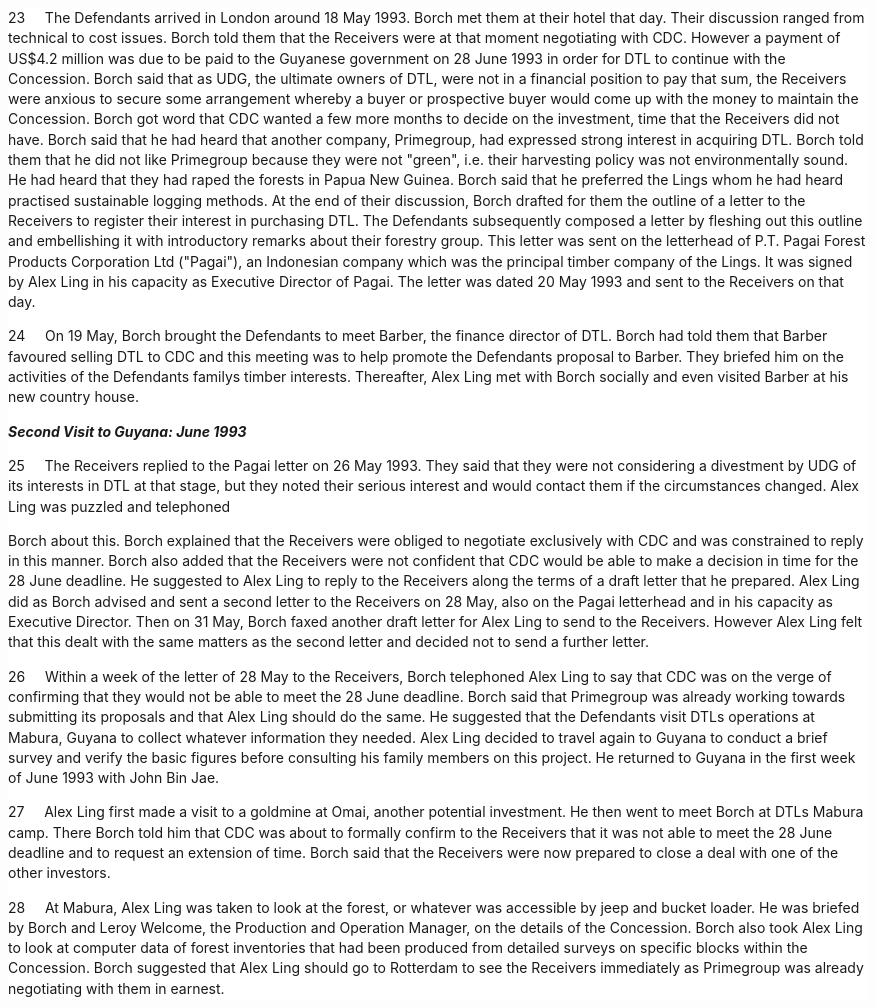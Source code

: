 23     The Defendants arrived in London around 18 May 1993. Borch met them at their hotel that day. Their discussion ranged from technical to cost issues. Borch told them that the Receivers were at that moment negotiating with CDC. However a payment of US$4.2 million was due to be paid to the Guyanese government on 28 June 1993 in order for DTL to continue with the Concession. Borch said that as UDG, the ultimate owners of DTL, were not in a financial position to pay that sum, the Receivers were anxious to secure some arrangement whereby a buyer or prospective buyer would come up with the money to maintain the Concession. Borch got word that CDC wanted a few more months to decide on the investment, time that the Receivers did not have. Borch said that he had heard that another company, Primegroup, had expressed strong interest in acquiring DTL. Borch told them that he did not like Primegroup because they were not "green", i.e. their harvesting policy was not environmentally sound. He had heard that they had raped the forests in Papua New Guinea. Borch said that he preferred the Lings whom he had heard practised sustainable logging methods. At the end of their discussion, Borch drafted for them the outline of a letter to the Receivers to register their interest in purchasing DTL. The Defendants subsequently composed a letter by fleshing out this outline and embellishing it with introductory remarks about their forestry group. This letter was sent on the letterhead of P.T. Pagai Forest Products Corporation Ltd ("Pagai"), an Indonesian company which was the principal timber company of the Lings. It was signed by Alex Ling in his capacity as Executive Director of Pagai. The letter was dated 20 May 1993 and sent to the Receivers on that day. 

24     On 19 May, Borch brought the Defendants to meet Barber, the finance director of DTL. Borch had told them that Barber favoured selling DTL to CDC and this meeting was to help promote the Defendants proposal to Barber. They briefed him on the activities of the Defendants familys timber interests. Thereafter, Alex Ling met with Borch socially and even visited Barber at his new country house. 

**_Second Visit to Guyana: June 1993_** 

25     The Receivers replied to the Pagai letter on 26 May 1993. They said that they were not considering a divestment by UDG of its interests in DTL at that stage, but they noted their serious interest and would contact them if the circumstances changed. Alex Ling was puzzled and telephoned 


Borch about this. Borch explained that the Receivers were obliged to negotiate exclusively with CDC and was constrained to reply in this manner. Borch also added that the Receivers were not confident that CDC would be able to make a decision in time for the 28 June deadline. He suggested to Alex Ling to reply to the Receivers along the terms of a draft letter that he prepared. Alex Ling did as Borch advised and sent a second letter to the Receivers on 28 May, also on the Pagai letterhead and in his capacity as Executive Director. Then on 31 May, Borch faxed another draft letter for Alex Ling to send to the Receivers. However Alex Ling felt that this dealt with the same matters as the second letter and decided not to send a further letter. 

26     Within a week of the letter of 28 May to the Receivers, Borch telephoned Alex Ling to say that CDC was on the verge of confirming that they would not be able to meet the 28 June deadline. Borch said that Primegroup was already working towards submitting its proposals and that Alex Ling should do the same. He suggested that the Defendants visit DTLs operations at Mabura, Guyana to collect whatever information they needed. Alex Ling decided to travel again to Guyana to conduct a brief survey and verify the basic figures before consulting his family members on this project. He returned to Guyana in the first week of June 1993 with John Bin Jae. 

27     Alex Ling first made a visit to a goldmine at Omai, another potential investment. He then went to meet Borch at DTLs Mabura camp. There Borch told him that CDC was about to formally confirm to the Receivers that it was not able to meet the 28 June deadline and to request an extension of time. Borch said that the Receivers were now prepared to close a deal with one of the other investors. 

28     At Mabura, Alex Ling was taken to look at the forest, or whatever was accessible by jeep and bucket loader. He was briefed by Borch and Leroy Welcome, the Production and Operation Manager, on the details of the Concession. Borch also took Alex Ling to look at computer data of forest inventories that had been produced from detailed surveys on specific blocks within the Concession. Borch suggested that Alex Ling should go to Rotterdam to see the Receivers immediately as Primegroup was already negotiating with them in earnest. 
